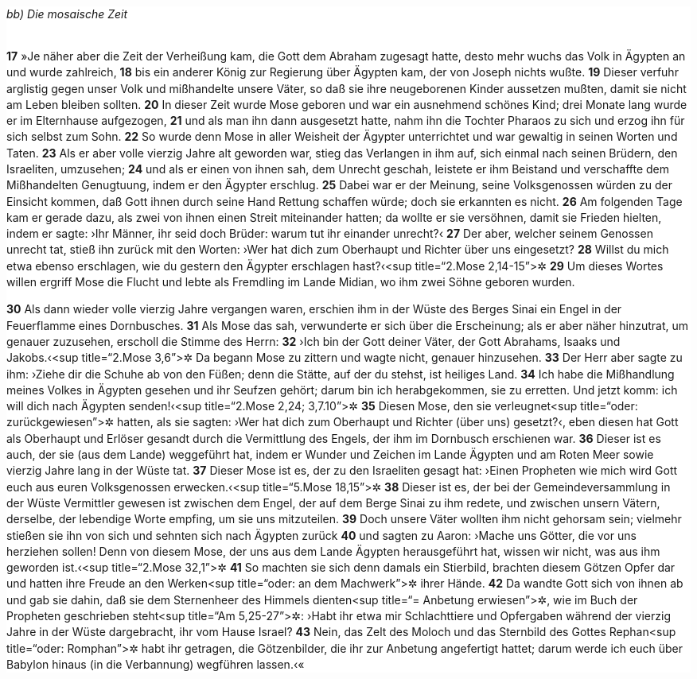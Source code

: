 ###### bb) Die mosaische Zeit

**17** »Je näher aber die Zeit der Verheißung kam, die Gott dem Abraham zugesagt hatte, desto mehr wuchs das Volk in Ägypten an und wurde zahlreich,
**18** bis ein anderer König zur Regierung über Ägypten kam, der von Joseph nichts wußte.
**19** Dieser verfuhr arglistig gegen unser Volk und mißhandelte unsere Väter, so daß sie ihre neugeborenen Kinder aussetzen mußten, damit sie nicht am Leben bleiben sollten.
**20** In dieser Zeit wurde Mose geboren und war ein ausnehmend schönes Kind; drei Monate lang wurde er im Elternhause aufgezogen,
**21** und als man ihn dann ausgesetzt hatte, nahm ihn die Tochter Pharaos zu sich und erzog ihn für sich selbst zum Sohn.
**22** So wurde denn Mose in aller Weisheit der Ägypter unterrichtet und war gewaltig in seinen Worten und Taten.
**23** Als er aber volle vierzig Jahre alt geworden war, stieg das Verlangen in ihm auf, sich einmal nach seinen Brüdern, den Israeliten, umzusehen;
**24** und als er einen von ihnen sah, dem Unrecht geschah, leistete er ihm Beistand und verschaffte dem Mißhandelten Genugtuung, indem er den Ägypter erschlug.
**25** Dabei war er der Meinung, seine Volksgenossen würden zu der Einsicht kommen, daß Gott ihnen durch seine Hand Rettung schaffen würde; doch sie erkannten es nicht.
**26** Am folgenden Tage kam er gerade dazu, als zwei von ihnen einen Streit miteinander hatten; da wollte er sie versöhnen, damit sie Frieden hielten, indem er sagte: ›Ihr Männer, ihr seid doch Brüder: warum tut ihr einander unrecht?‹
**27** Der aber, welcher seinem Genossen unrecht tat, stieß ihn zurück mit den Worten: ›Wer hat dich zum Oberhaupt und Richter über uns eingesetzt?
**28** Willst du mich etwa ebenso erschlagen, wie du gestern den Ägypter erschlagen hast?‹<sup title=“2.Mose 2,14-15”>&#x2732;</sup>
**29** Um dieses Wortes willen ergriff Mose die Flucht und lebte als Fremdling im Lande Midian, wo ihm zwei Söhne geboren wurden.

**30** Als dann wieder volle vierzig Jahre vergangen waren, erschien ihm in der Wüste des Berges Sinai ein Engel in der Feuerflamme eines Dornbusches.
**31** Als Mose das sah, verwunderte er sich über die Erscheinung; als er aber näher hinzutrat, um genauer zuzusehen, erscholl die Stimme des Herrn:
**32** ›Ich bin der Gott deiner Väter, der Gott Abrahams, Isaaks und Jakobs.‹<sup title=“2.Mose 3,6”>&#x2732;</sup> Da begann Mose zu zittern und wagte nicht, genauer hinzusehen.
**33** Der Herr aber sagte zu ihm: ›Ziehe dir die Schuhe ab von den Füßen; denn die Stätte, auf der du stehst, ist heiliges Land.
**34** Ich habe die Mißhandlung meines Volkes in Ägypten gesehen und ihr Seufzen gehört; darum bin ich herabgekommen, sie zu erretten. Und jetzt komm: ich will dich nach Ägypten senden!‹<sup title=“2.Mose 2,24; 3,7.10”>&#x2732;</sup>
**35** Diesen Mose, den sie verleugnet<sup title=“oder: zurückgewiesen”>&#x2732;</sup> hatten, als sie sagten: ›Wer hat dich zum Oberhaupt und Richter (über uns) gesetzt?‹, eben diesen hat Gott als Oberhaupt und Erlöser gesandt durch die Vermittlung des Engels, der ihm im Dornbusch erschienen war.
**36** Dieser ist es auch, der sie (aus dem Lande) weggeführt hat, indem er Wunder und Zeichen im Lande Ägypten und am Roten Meer sowie vierzig Jahre lang in der Wüste tat.
**37** Dieser Mose ist es, der zu den Israeliten gesagt hat: ›Einen Propheten wie mich wird Gott euch aus euren Volksgenossen erwecken.‹<sup title=“5.Mose 18,15”>&#x2732;</sup>
**38** Dieser ist es, der bei der Gemeindeversammlung in der Wüste Vermittler gewesen ist zwischen dem Engel, der auf dem Berge Sinai zu ihm redete, und zwischen unsern Vätern, derselbe, der lebendige Worte empfing, um sie uns mitzuteilen.
**39** Doch unsere Väter wollten ihm nicht gehorsam sein; vielmehr stießen sie ihn von sich und sehnten sich nach Ägypten zurück
**40** und sagten zu Aaron: ›Mache uns Götter, die vor uns herziehen sollen! Denn von diesem Mose, der uns aus dem Lande Ägypten herausgeführt hat, wissen wir nicht, was aus ihm geworden ist.‹<sup title=“2.Mose 32,1”>&#x2732;</sup>
**41** So machten sie sich denn damals ein Stierbild, brachten diesem Götzen Opfer dar und hatten ihre Freude an den Werken<sup title=“oder: an dem Machwerk”>&#x2732;</sup> ihrer Hände.
**42** Da wandte Gott sich von ihnen ab und gab sie dahin, daß sie dem Sternenheer des Himmels dienten<sup title=“= Anbetung erwiesen”>&#x2732;</sup>, wie im Buch der Propheten geschrieben steht<sup title=“Am 5,25-27”>&#x2732;</sup>: ›Habt ihr etwa mir Schlachttiere und Opfergaben während der vierzig Jahre in der Wüste dargebracht, ihr vom Hause Israel?
**43** Nein, das Zelt des Moloch und das Sternbild des Gottes Rephan<sup title=“oder: Romphan”>&#x2732;</sup> habt ihr getragen, die Götzenbilder, die ihr zur Anbetung angefertigt hattet; darum werde ich euch über Babylon hinaus (in die Verbannung) wegführen lassen.‹«
